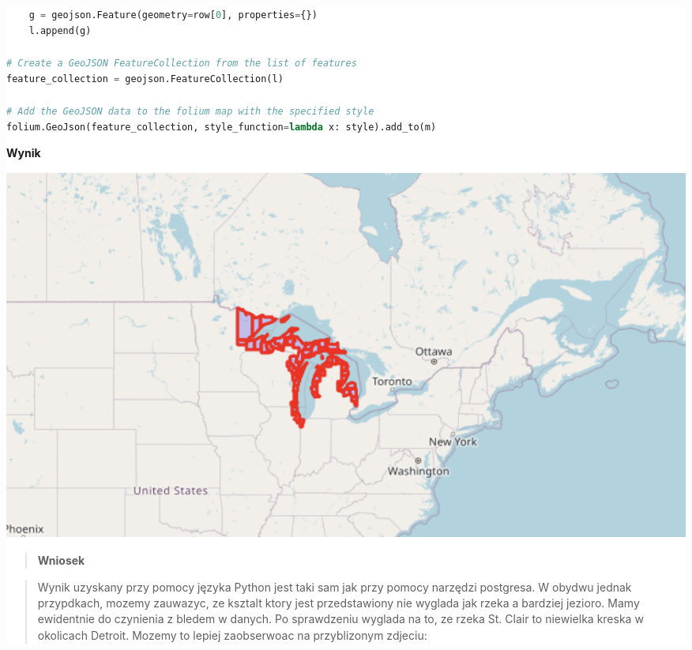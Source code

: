 ```python
    g = geojson.Feature(geometry=row[0], properties={})
    l.append(g)

# Create a GeoJSON FeatureCollection from the list of features
feature_collection = geojson.FeatureCollection(l)

# Add the GeoJSON data to the folium map with the specified style
folium.GeoJson(feature_collection, style_function=lambda x: style).add_to(m)
```

**Wynik**

![](img/ex8/1.png)

> **Wniosek**

> Wynik uzyskany przy pomocy języka Python jest taki sam jak przy pomocy narzędzi postgresa. W obydwu jednak przypdkach, mozemy zauwazyc, ze ksztalt ktory jest przedstawiony nie wyglada jak rzeka a bardziej jezioro. Mamy ewidentnie do czynienia z bledem w danych. Po sprawdzeniu wyglada na to, ze rzeka St. Clair to niewielka kreska w okolicach Detroit. Mozemy to lepiej zaobserwoac na przyblizonym zdjeciu:
